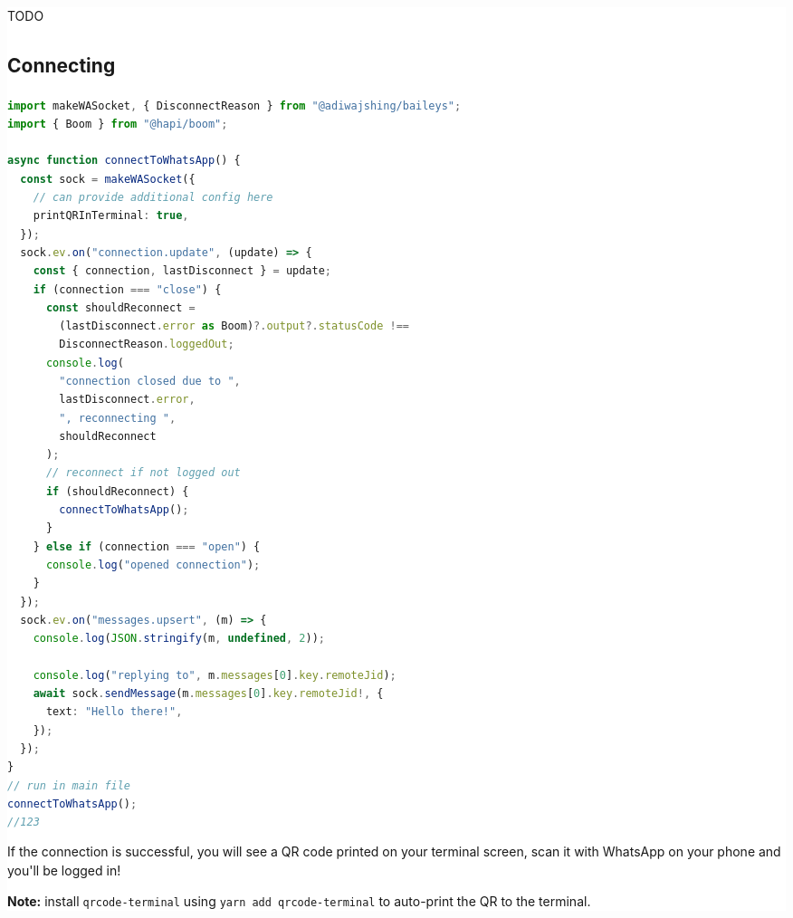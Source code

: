 TODO

## Connecting

```ts
import makeWASocket, { DisconnectReason } from "@adiwajshing/baileys";
import { Boom } from "@hapi/boom";

async function connectToWhatsApp() {
  const sock = makeWASocket({
    // can provide additional config here
    printQRInTerminal: true,
  });
  sock.ev.on("connection.update", (update) => {
    const { connection, lastDisconnect } = update;
    if (connection === "close") {
      const shouldReconnect =
        (lastDisconnect.error as Boom)?.output?.statusCode !==
        DisconnectReason.loggedOut;
      console.log(
        "connection closed due to ",
        lastDisconnect.error,
        ", reconnecting ",
        shouldReconnect
      );
      // reconnect if not logged out
      if (shouldReconnect) {
        connectToWhatsApp();
      }
    } else if (connection === "open") {
      console.log("opened connection");
    }
  });
  sock.ev.on("messages.upsert", (m) => {
    console.log(JSON.stringify(m, undefined, 2));

    console.log("replying to", m.messages[0].key.remoteJid);
    await sock.sendMessage(m.messages[0].key.remoteJid!, {
      text: "Hello there!",
    });
  });
}
// run in main file
connectToWhatsApp();
//123
```

If the connection is successful, you will see a QR code printed on your terminal screen, scan it with WhatsApp on your phone and you'll be logged in!

**Note:** install `qrcode-terminal` using `yarn add qrcode-terminal` to auto-print the QR to the terminal.
